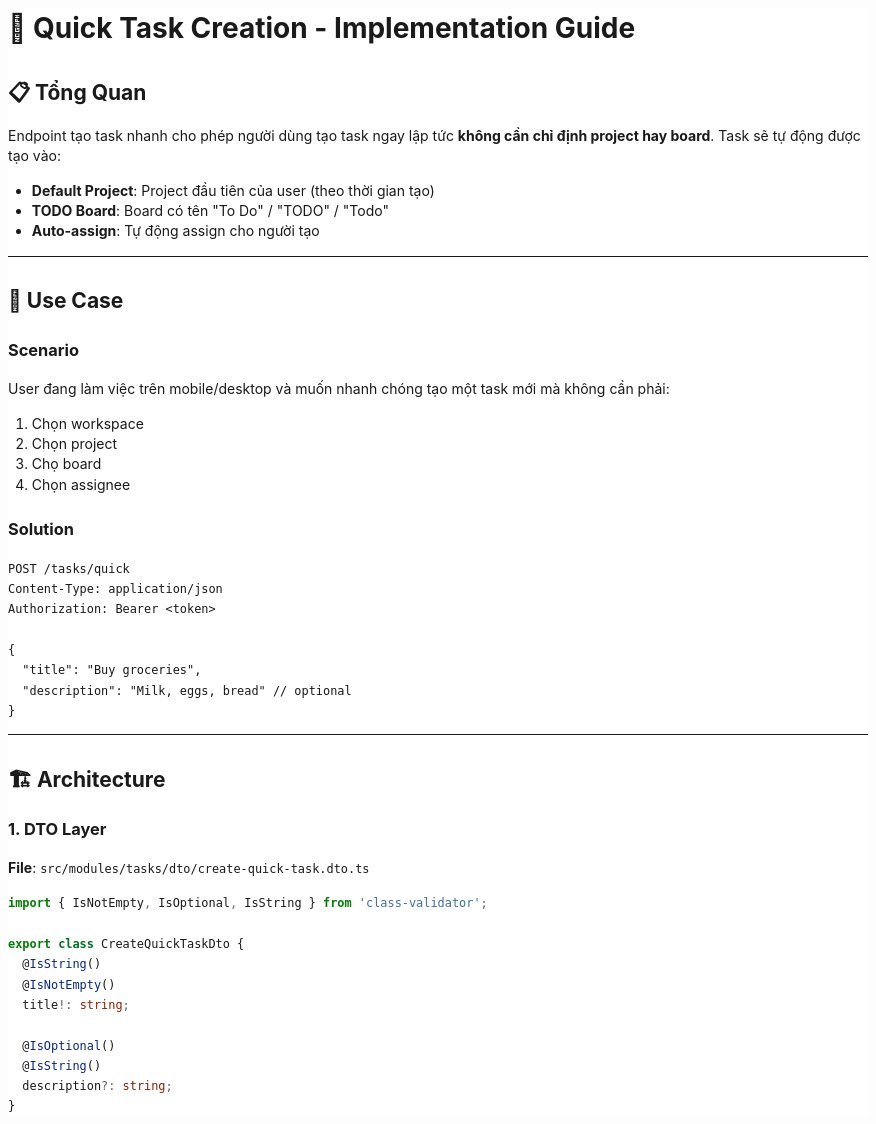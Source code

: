 # 🚀 Quick Task Creation - Implementation Guide

## 📋 Tổng Quan

Endpoint tạo task nhanh cho phép người dùng tạo task ngay lập tức **không cần chỉ định project hay board**. Task sẽ tự động được tạo vào:
- **Default Project**: Project đầu tiên của user (theo thời gian tạo)
- **TODO Board**: Board có tên "To Do" / "TODO" / "Todo"
- **Auto-assign**: Tự động assign cho người tạo

---

## 🎯 Use Case

### Scenario
User đang làm việc trên mobile/desktop và muốn nhanh chóng tạo một task mới mà không cần phải:
1. Chọn workspace
2. Chọn project
3. Chọ board
4. Chọn assignee

### Solution
```http
POST /tasks/quick
Content-Type: application/json
Authorization: Bearer <token>

{
  "title": "Buy groceries",
  "description": "Milk, eggs, bread" // optional
}
```

---

## 🏗️ Architecture

### 1. DTO Layer

**File**: `src/modules/tasks/dto/create-quick-task.dto.ts`

```typescript
import { IsNotEmpty, IsOptional, IsString } from 'class-validator';

export class CreateQuickTaskDto {
  @IsString()
  @IsNotEmpty()
  title!: string;

  @IsOptional()
  @IsString()
  description?: string;
}
```
